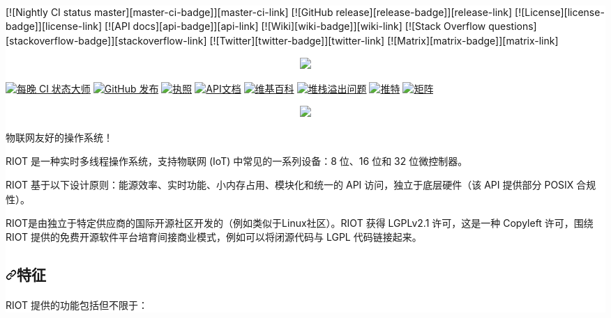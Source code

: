[![Nightly CI status master][master-ci-badge]][master-ci-link]
[![GitHub release][release-badge]][release-link]
[![License][license-badge]][license-link]
[![API docs][api-badge]][api-link]
[![Wiki][wiki-badge]][wiki-link]
[![Stack Overflow questions][stackoverflow-badge]][stackoverflow-link]
[![Twitter][twitter-badge]][twitter-link]
[![Matrix][matrix-badge]][matrix-link]

<p align="center"><img src="doc/doxygen/src/riot-logo.svg" width="66%"></p>


<div class="Box-sc-g0xbh4-0 bJMeLZ js-snippet-clipboard-copy-unpositioned" data-hpc="true"><article class="markdown-body entry-content container-lg" itemprop="text"><p dir="auto"><a href="https://ci.riot-os.org/details/branch/master" rel="nofollow"><img src="https://camo.githubusercontent.com/0253e1da25c755cad2971227326608619273247fd58157407ce50651f5ef0954/68747470733a2f2f63692e72696f742d6f732e6f72672f6a6f622f6272616e63682f6d61737465722f6261646765" alt="每晚 CI 状态大师" data-canonical-src="https://ci.riot-os.org/job/branch/master/badge" style="max-width: 100%;"></a>
<a href="https://github.com/RIOT-OS/RIOT/releases/latest"><img src="https://camo.githubusercontent.com/a8138b467176a94566a73d9b5f08b1e4bd4472bcad70a063b3c2fce7d689d433/68747470733a2f2f696d672e736869656c64732e696f2f6769746875622f72656c656173652f52494f542d4f532f52494f542e737667" alt="GitHub 发布" data-canonical-src="https://img.shields.io/github/release/RIOT-OS/RIOT.svg" style="max-width: 100%;"></a>
<a href="https://github.com/RIOT-OS/RIOT/blob/master/LICENSE"><img src="https://camo.githubusercontent.com/bdb7d8c574a30740a58f882502f75f846000547dc25483f5d599d5a3337ca802/68747470733a2f2f696d672e736869656c64732e696f2f6769746875622f6c6963656e73652f52494f542d4f532f52494f54" alt="执照" data-canonical-src="https://img.shields.io/github/license/RIOT-OS/RIOT" style="max-width: 100%;"></a>
<a href="https://doc.riot-os.org/" rel="nofollow"><img src="https://camo.githubusercontent.com/3a4f1bb44a680d4f45c6f52da53c4b951afb841ea64dbd6b706174c43a075215/68747470733a2f2f696d672e736869656c64732e696f2f62616467652f646f63732d4150492d696e666f726d6174696f6e616c2e737667" alt="API文档" data-canonical-src="https://img.shields.io/badge/docs-API-informational.svg" style="max-width: 100%;"></a>
<a href="https://github.com/RIOT-OS/RIOT/wiki"><img src="https://camo.githubusercontent.com/f778c550dc187e2ed5b9ff1d8bc097db68cc07781862b177780ae2fb0ab93ce7/68747470733a2f2f696d672e736869656c64732e696f2f62616467652f646f63732d57696b692d696e666f726d6174696f6e616c2e737667" alt="维基百科" data-canonical-src="https://img.shields.io/badge/docs-Wiki-informational.svg" style="max-width: 100%;"></a>
<a href="https://stackoverflow.com/questions/tagged/riot-os" rel="nofollow"><img src="https://camo.githubusercontent.com/407087510a1bdb63b0c7c450a7dce6650525c3adcecf99efa4716c7fe9e73ada/68747470733a2f2f696d672e736869656c64732e696f2f62616467652f737461636b6f766572666c6f772d25354272696f742d2d6f732535442d79656c6c6f77" alt="堆栈溢出问题" data-canonical-src="https://img.shields.io/badge/stackoverflow-%5Briot--os%5D-yellow" style="max-width: 100%;"></a>
<a href="https://twitter.com/RIOT_OS" rel="nofollow"><img src="https://camo.githubusercontent.com/82f02394cf7760971c0ddb73d1adf5198207d4dccac71a5533cd7cc4b992e64a/68747470733a2f2f696d672e736869656c64732e696f2f62616467652f736f6369616c2d547769747465722d696e666f726d6174696f6e616c2e737667" alt="推特" data-canonical-src="https://img.shields.io/badge/social-Twitter-informational.svg" style="max-width: 100%;"></a>
<a href="https://matrix.to/#/#riot-os:matrix.org" rel="nofollow"><img src="https://camo.githubusercontent.com/8907ef02d6937aa22d958d0c06a217c681fa0be8ea78dda8ebb3176f0a50fa13/68747470733a2f2f696d672e736869656c64732e696f2f62616467652f636861742d4d61747269782d627269676874677265656e2e737667" alt="矩阵" data-canonical-src="https://img.shields.io/badge/chat-Matrix-brightgreen.svg" style="max-width: 100%;"></a></p>
<p align="center" dir="auto"><a target="_blank" rel="noopener noreferrer" href="/RIOT-OS/RIOT/blob/master/doc/doxygen/src/riot-logo.svg"><img src="/RIOT-OS/RIOT/raw/master/doc/doxygen/src/riot-logo.svg" width="66%" style="max-width: 100%;"></a></p>
<p dir="auto"><font style="vertical-align: inherit;"><font style="vertical-align: inherit;">物联网友好的操作系统！</font></font></p>
<p dir="auto"><font style="vertical-align: inherit;"><font style="vertical-align: inherit;">RIOT 是一种实时多线程操作系统，支持物联网 (IoT) 中常见的一系列设备：8 位、16 位和 32 位微控制器。</font></font></p>
<p dir="auto"><font style="vertical-align: inherit;"><font style="vertical-align: inherit;">RIOT 基于以下设计原则：能源效率、实时功能、小内存占用、模块化和统一的 API 访问，独立于底层硬件（该 API 提供部分 POSIX 合规性）。</font></font></p>
<p dir="auto"><font style="vertical-align: inherit;"><font style="vertical-align: inherit;">RIOT是由独立于特定供应商的国际开源社区开发的（例如类似于Linux社区）。</font><font style="vertical-align: inherit;">RIOT 获得 LGPLv2.1 许可，这是一种 Copyleft 许可，围绕 RIOT 提供的免费开源软件平台培育间接商业模式，例如可以将闭源代码与 LGPL 代码链接起来。</font></font></p>
<h2 tabindex="-1" dir="auto"><a id="user-content-features" class="anchor" aria-hidden="true" tabindex="-1" href="#features"><svg class="octicon octicon-link" viewBox="0 0 16 16" version="1.1" width="16" height="16" aria-hidden="true"><path d="m7.775 3.275 1.25-1.25a3.5 3.5 0 1 1 4.95 4.95l-2.5 2.5a3.5 3.5 0 0 1-4.95 0 .751.751 0 0 1 .018-1.042.751.751 0 0 1 1.042-.018 1.998 1.998 0 0 0 2.83 0l2.5-2.5a2.002 2.002 0 0 0-2.83-2.83l-1.25 1.25a.751.751 0 0 1-1.042-.018.751.751 0 0 1-.018-1.042Zm-4.69 9.64a1.998 1.998 0 0 0 2.83 0l1.25-1.25a.751.751 0 0 1 1.042.018.751.751 0 0 1 .018 1.042l-1.25 1.25a3.5 3.5 0 1 1-4.95-4.95l2.5-2.5a3.5 3.5 0 0 1 4.95 0 .751.751 0 0 1-.018 1.042.751.751 0 0 1-1.042.018 1.998 1.998 0 0 0-2.83 0l-2.5 2.5a1.998 1.998 0 0 0 0 2.83Z"></path></svg></a><font style="vertical-align: inherit;"><font style="vertical-align: inherit;">特征</font></font></h2>
<p dir="auto"><font style="vertical-align: inherit;"><font style="vertical-align: inherit;">RIOT 提供的功能包括但不限于：</font></font></p>
<ul dir="auto">